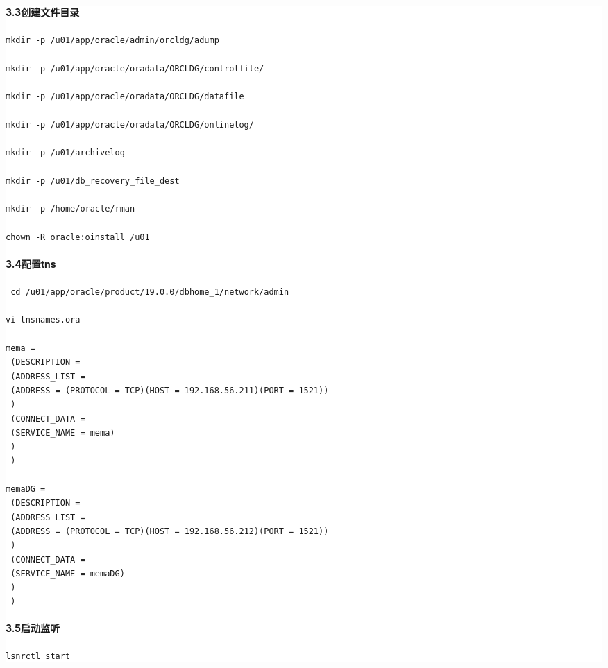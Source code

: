 

#### 3.3创建文件目录

```
mkdir -p /u01/app/oracle/admin/orcldg/adump

mkdir -p /u01/app/oracle/oradata/ORCLDG/controlfile/

mkdir -p /u01/app/oracle/oradata/ORCLDG/datafile

mkdir -p /u01/app/oracle/oradata/ORCLDG/onlinelog/

mkdir -p /u01/archivelog

mkdir -p /u01/db_recovery_file_dest

mkdir -p /home/oracle/rman

chown -R oracle:oinstall /u01
```



#### 3.4配置tns

```
 cd /u01/app/oracle/product/19.0.0/dbhome_1/network/admin

vi tnsnames.ora

mema =
 (DESCRIPTION =
 (ADDRESS_LIST =
 (ADDRESS = (PROTOCOL = TCP)(HOST = 192.168.56.211)(PORT = 1521))
 )
 (CONNECT_DATA =
 (SERVICE_NAME = mema)
 )
 )

memaDG =
 (DESCRIPTION =
 (ADDRESS_LIST =
 (ADDRESS = (PROTOCOL = TCP)(HOST = 192.168.56.212)(PORT = 1521))
 )
 (CONNECT_DATA =
 (SERVICE_NAME = memaDG)
 )
 ) 
```

#### 3.5启动监听

```
lsnrctl start
```
